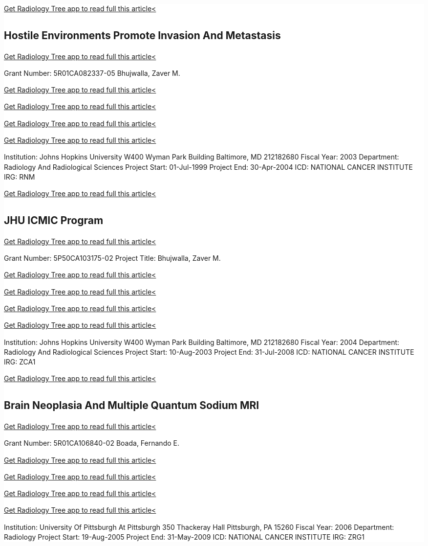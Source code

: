 [Get Radiology Tree app to read full this article<](https://clinicalpub.com/app)

## Hostile Environments Promote Invasion And Metastasis

[Get Radiology Tree app to read full this article<](https://clinicalpub.com/app)

Grant Number: 5R01CA082337-05 Bhujwalla, Zaver M.

[Get Radiology Tree app to read full this article<](https://clinicalpub.com/app)

[Get Radiology Tree app to read full this article<](https://clinicalpub.com/app)

[Get Radiology Tree app to read full this article<](https://clinicalpub.com/app)

[Get Radiology Tree app to read full this article<](https://clinicalpub.com/app)

Institution: Johns Hopkins University W400 Wyman Park Building Baltimore, MD 212182680 Fiscal Year: 2003 Department: Radiology And Radiological Sciences Project Start: 01-Jul-1999 Project End: 30-Apr-2004 ICD: NATIONAL CANCER INSTITUTE IRG: RNM

[Get Radiology Tree app to read full this article<](https://clinicalpub.com/app)

## JHU ICMIC Program

[Get Radiology Tree app to read full this article<](https://clinicalpub.com/app)

Grant Number: 5P50CA103175-02 Project Title: Bhujwalla, Zaver M.

[Get Radiology Tree app to read full this article<](https://clinicalpub.com/app)

[Get Radiology Tree app to read full this article<](https://clinicalpub.com/app)

[Get Radiology Tree app to read full this article<](https://clinicalpub.com/app)

[Get Radiology Tree app to read full this article<](https://clinicalpub.com/app)

Institution: Johns Hopkins University W400 Wyman Park Building Baltimore, MD 212182680 Fiscal Year: 2004 Department: Radiology And Radiological Sciences Project Start: 10-Aug-2003 Project End: 31-Jul-2008 ICD: NATIONAL CANCER INSTITUTE IRG: ZCA1

[Get Radiology Tree app to read full this article<](https://clinicalpub.com/app)

## Brain Neoplasia And Multiple Quantum Sodium MRI

[Get Radiology Tree app to read full this article<](https://clinicalpub.com/app)

Grant Number: 5R01CA106840-02 Boada, Fernando E.

[Get Radiology Tree app to read full this article<](https://clinicalpub.com/app)

[Get Radiology Tree app to read full this article<](https://clinicalpub.com/app)

[Get Radiology Tree app to read full this article<](https://clinicalpub.com/app)

[Get Radiology Tree app to read full this article<](https://clinicalpub.com/app)

Institution: University Of Pittsburgh At Pittsburgh 350 Thackeray Hall Pittsburgh, PA 15260 Fiscal Year: 2006 Department: Radiology Project Start: 19-Aug-2005 Project End: 31-May-2009 ICD: NATIONAL CANCER INSTITUTE IRG: ZRG1
